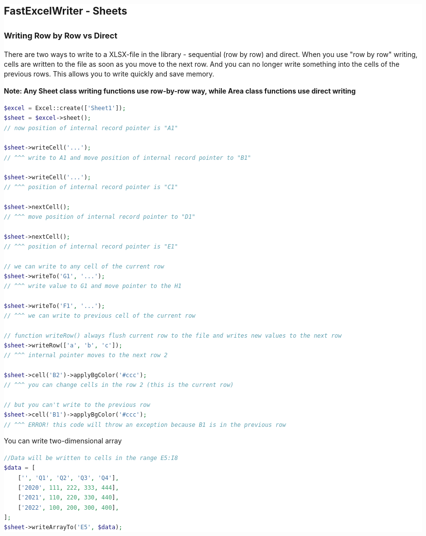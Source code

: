 ## FastExcelWriter - Sheets

### Writing Row by Row vs Direct

There are two ways to write to a XLSX-file in the library - sequential (row by row) and direct. 
When you use "row by row" writing, cells are written to the file as soon as you move to the next row. 
And you can no longer write something into the cells of the previous rows. 
This allows you to write quickly and save memory.

**Note: Any Sheet class writing functions use row-by-row way,
while Area class functions use direct writing**

```php
$excel = Excel::create(['Sheet1']);
$sheet = $excel->sheet(); 
// now position of internal record pointer is "A1"

$sheet->writeCell('...'); 
// ^^^ write to A1 and move position of internal record pointer to "B1"

$sheet->writeCell('...'); 
// ^^^ position of internal record pointer is "C1"

$sheet->nextCell(); 
// ^^^ move position of internal record pointer to "D1"

$sheet->nextCell(); 
// ^^^ position of internal record pointer is "E1"

// we can write to any cell of the current row
$sheet->writeTo('G1', '...'); 
// ^^^ write value to G1 and move pointer to the H1

$sheet->writeTo('F1', '...'); 
// ^^^ we can write to previous cell of the current row

// function writeRow() always flush current row to the file and writes new values to the next row
$sheet->writeRow(['a', 'b', 'c']);
// ^^^ internal pointer moves to the next row 2

$sheet->cell('B2')->applyBgColor('#ccc');
// ^^^ you can change cells in the row 2 (this is the current row)

// but you can't write to the previous row
$sheet->cell('B1')->applyBgColor('#ccc');
// ^^^ ERROR! this code will throw an exception because B1 is in the previous row
```

You can write two-dimensional array

```php
//Data will be written to cells in the range E5:I8
$data = [
    ['', 'Q1', 'Q2', 'Q3', 'Q4'],
    ['2020', 111, 222, 333, 444],
    ['2021', 110, 220, 330, 440],
    ['2022', 100, 200, 300, 400],
];
$sheet->writeArrayTo('E5', $data);

```
